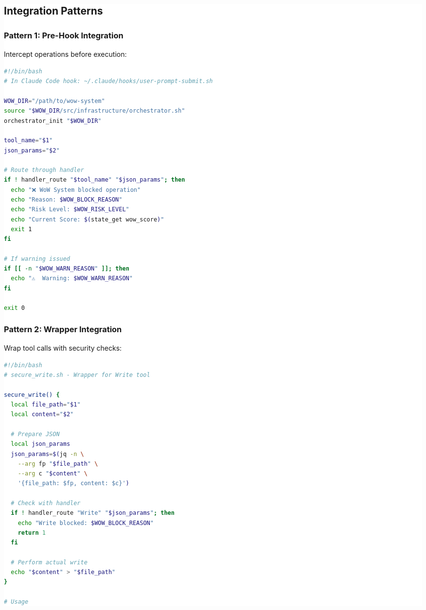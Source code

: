 
## Integration Patterns

### Pattern 1: Pre-Hook Integration

Intercept operations before execution:

```bash
#!/bin/bash
# In Claude Code hook: ~/.claude/hooks/user-prompt-submit.sh

WOW_DIR="/path/to/wow-system"
source "$WOW_DIR/src/infrastructure/orchestrator.sh"
orchestrator_init "$WOW_DIR"

tool_name="$1"
json_params="$2"

# Route through handler
if ! handler_route "$tool_name" "$json_params"; then
  echo "❌ WoW System blocked operation"
  echo "Reason: $WOW_BLOCK_REASON"
  echo "Risk Level: $WOW_RISK_LEVEL"
  echo "Current Score: $(state_get wow_score)"
  exit 1
fi

# If warning issued
if [[ -n "$WOW_WARN_REASON" ]]; then
  echo "⚠️  Warning: $WOW_WARN_REASON"
fi

exit 0
```

### Pattern 2: Wrapper Integration

Wrap tool calls with security checks:

```bash
#!/bin/bash
# secure_write.sh - Wrapper for Write tool

secure_write() {
  local file_path="$1"
  local content="$2"

  # Prepare JSON
  local json_params
  json_params=$(jq -n \
    --arg fp "$file_path" \
    --arg c "$content" \
    '{file_path: $fp, content: $c}')

  # Check with handler
  if ! handler_route "Write" "$json_params"; then
    echo "Write blocked: $WOW_BLOCK_REASON"
    return 1
  fi

  # Perform actual write
  echo "$content" > "$file_path"
}

# Usage
```